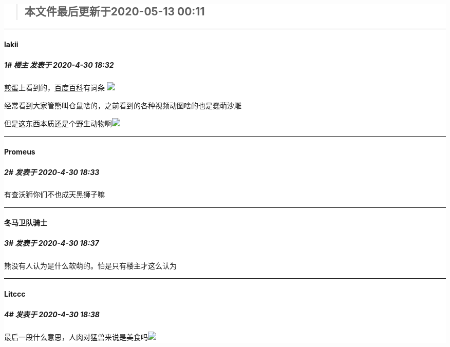 > ## **本文件最后更新于2020-05-13 00:11** 



*****

####  lakii  
##### 1#       楼主       发表于 2020-4-30 18:32



[煎蛋](http://jandan.net/t/4555468)上看到的，[百度百科](https://baike.baidu.com/item/三毛别罴事件)有词条
<img src="http://wx4.sinaimg.cn/mw600/0085KTY1gy1gebxahkya1j30u05teu0x.jpg" referrerpolicy="no-referrer">


经常看到大家管熊叫仓鼠啥的，之前看到的各种视频动图啥的也是蠢萌沙雕

但是这东西本质还是个野生动物啊<img src="https://static.saraba1st.com/image/smiley/face2017/001.png" referrerpolicy="no-referrer">







*****

####  Promeus  
##### 2#       发表于 2020-4-30 18:33




有查沃狮你们不也成天黑狮子嘛







*****

####  冬马卫队骑士  
##### 3#       发表于 2020-4-30 18:37




熊没有人认为是什么软萌的。怕是只有楼主才这么认为







*****

####  Litccc  
##### 4#       发表于 2020-4-30 18:38




最后一段什么意思，人肉对猛兽来说是美食吗<img src="https://static.saraba1st.com/image/smiley/face2017/001.png" referrerpolicy="no-referrer">
